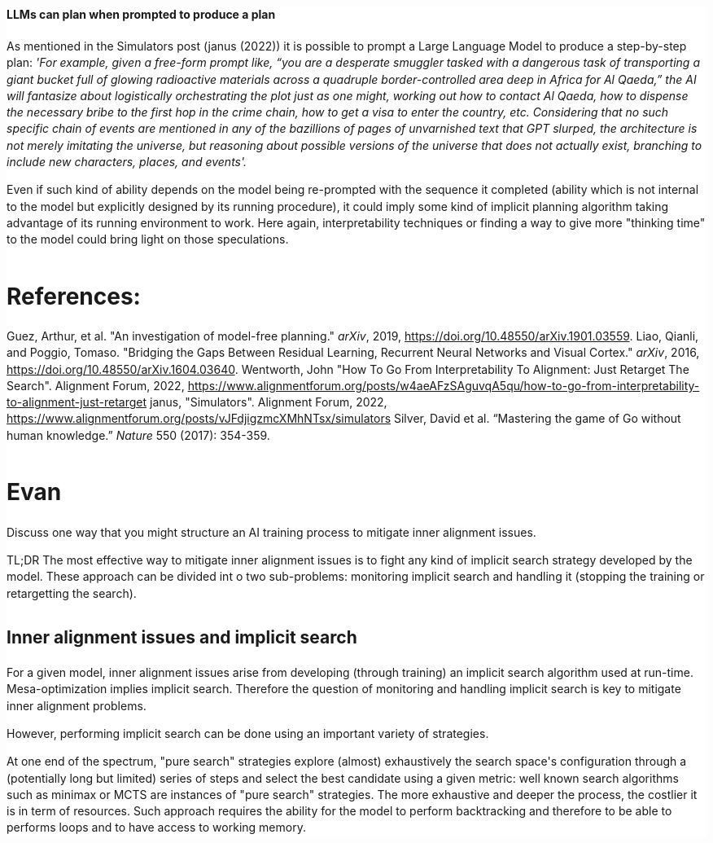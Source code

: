 #### LLMs can plan when prompted to produce a plan
As mentioned in the Simulators post (janus (2022)) it is possible to prompt a Large Language Model to produce a step-by-step plan:
*'For example, given a free-form prompt like, “you are a desperate smuggler tasked with a dangerous task of transporting a giant bucket full of glowing radioactive materials across a quadruple border-controlled area deep in Africa for Al Qaeda,” the AI will fantasize about logistically orchestrating the plot just as one might, working out how to contact Al Qaeda, how to dispense the necessary bribe to the first hop in the crime chain, how to get a visa to enter the country, etc. Considering that no such specific chain of events are mentioned in any of the bazillions of pages of unvarnished text that GPT slurped, the architecture is not merely imitating the universe, but reasoning about possible versions of the universe that does not actually exist, branching to include new characters, places, and events'.*

Even if such kind of ability depends on the model being re-prompted with the sequence it completed (ability which is not internal to the model but explicitly designed by its running procedure), it could imply some kind of implicit planning algorithm taking advantage of its running environment to work. Here again, interpretability techniques or finding a way to give more "thinking time" to the model could bring light on those speculations.

# References:
Guez, Arthur, et al. "An investigation of model-free planning." _arXiv_, 2019, https://doi.org/10.48550/arXiv.1901.03559.
Liao, Qianli, and Poggio, Tomaso. "Bridging the Gaps Between Residual Learning, Recurrent Neural Networks and Visual Cortex." _arXiv_, 2016, https://doi.org/10.48550/arXiv.1604.03640.
Wentworth, John "How To Go From Interpretability To Alignment: Just Retarget The Search". Alignment Forum, 2022, https://www.alignmentforum.org/posts/w4aeAFzSAguvqA5qu/how-to-go-from-interpretability-to-alignment-just-retarget
janus, "Simulators". Alignment Forum, 2022, https://www.alignmentforum.org/posts/vJFdjigzmcXMhNTsx/simulators
Silver, David et al. “Mastering the game of Go without human knowledge.” _Nature_ 550 (2017): 354-359.


# Evan 
Discuss one way that you might structure an AI training process to mitigate inner alignment issues.

TL;DR
The most effective way to mitigate inner alignment issues is to fight any kind of implicit search strategy developed by the model. These approach can be divided int o two sub-problems: monitoring implicit search and handling it (stopping the training or retargetting the search). 

## Inner alignment issues and implicit search
For a given model, inner alignment issues arise from developing (through training) an implicit search algorithm used at run-time. Mesa-optimization implies implicit search. Therefore the question of monitoring and handling implicit search is key to mitigate inner alignment problems.

However, performing implicit search can be done using an important variety of strategies.

At one end of the spectrum, "pure search" strategies explore (almost) exhaustively the search space's configuration through a (potentially long but limited) series of steps and select the best candidate using a given metric: well known search algorithms such as minimax or MCTS are instances of "pure search" strategies. The more exhaustive and deeper the process, the costlier it is in term of resources.
Such approach requires the ability for the model to perform backtracking and therefore to be able to performs loops and to have access to working memory. 
